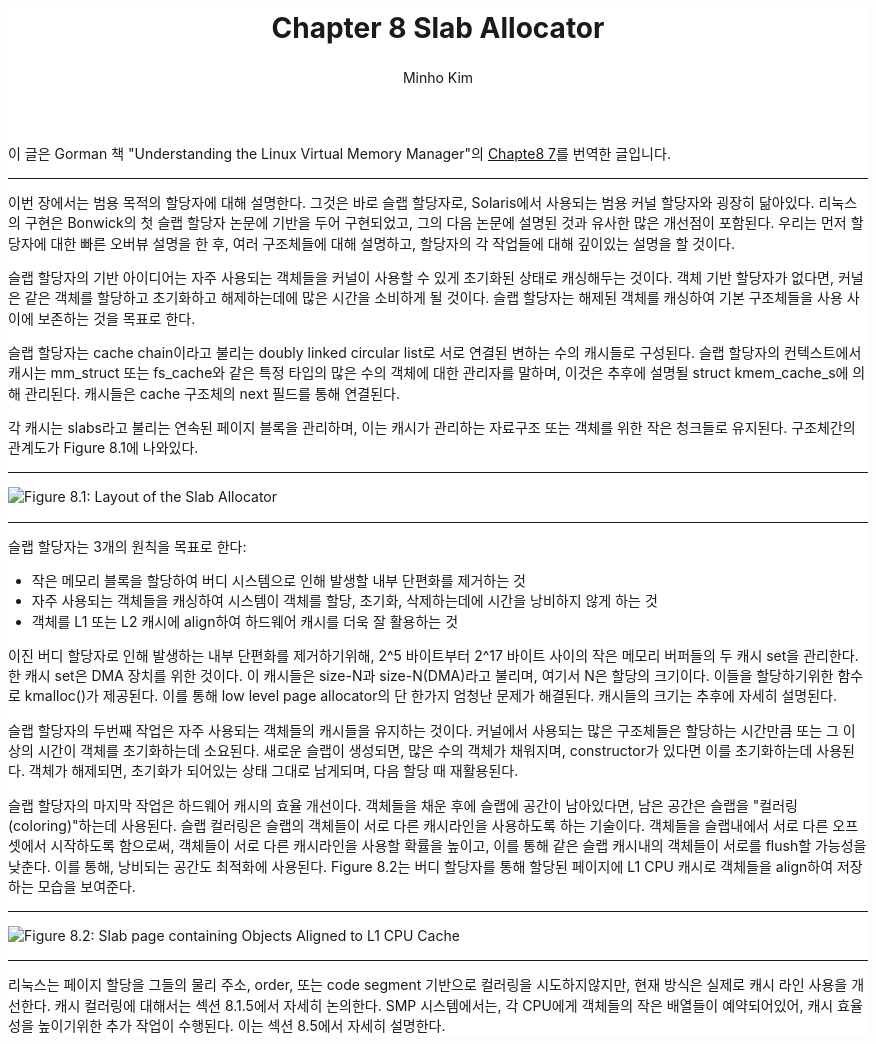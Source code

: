 ﻿---
title: "Chapter 8  Slab Allocator"
draft: false
author: "Minho Kim"
categories: ["Gorman Book Translation"]
categories_weight: 8
---

이 글은 Gorman 책 "Understanding the Linux Virtual Memory Manager"의 [Chapte8 7](https://www.kernel.org/doc/gorman/html/understand/understand110.html)를 번역한 글입니다.

---

이번 장에서는 범용 목적의 할당자에 대해 설명한다. 그것은 바로 슬랩 할당자로, Solaris에서 사용되는 범용 커널 할당자와 굉장히 닮아있다. 리눅스의 구현은 Bonwick의 첫 슬랩 할당자 논문에 기반을 두어 구현되었고, 그의 다음 논문에 설명된 것과 유사한 많은 개선점이 포함된다. 우리는 먼저 할당자에 대한 빠른 오버뷰 설명을 한 후, 여러 구조체들에 대해 설명하고, 할당자의 각 작업들에 대해 깊이있는 설명을 할 것이다.

슬랩 할당자의 기반 아이디어는 자주 사용되는 객체들을 커널이 사용할 수 있게 초기화된 상태로 캐싱해두는 것이다. 객체 기반 할당자가 없다면, 커널은 같은 객체를 할당하고 초기화하고 해제하는데에 많은 시간을 소비하게 될 것이다. 슬랩 할당자는 해제된 객체를 캐싱하여 기본 구조체들을 사용 사이에 보존하는 것을 목표로 한다.

슬랩 할당자는 cache chain이라고 불리는 doubly linked circular list로 서로 연결된 변하는 수의 캐시들로 구성된다. 슬랩 할당자의 컨텍스트에서 캐시는 mm_struct 또는 fs_cache와 같은 특정 타입의 많은 수의 객체에 대한 관리자를 말하며, 이것은 추후에 설명될 struct kmem_cache_s에 의해 관리된다. 캐시들은 cache 구조체의 next 필드를 통해 연결된다.

각 캐시는 slabs라고 불리는 연속된 페이지 블록을 관리하며, 이는 캐시가 관리하는 자료구조 또는 객체를 위한 작은 청크들로 유지된다. 구조체간의 관계도가 Figure 8.1에 나와있다.

---
![](/images/gorman_번역/figure8.1.png "Figure 8.1: Layout of the Slab Allocator")

---

슬랩 할당자는 3개의 원칙을 목표로 한다:
- 작은 메모리 블록을 할당하여 버디 시스템으로 인해 발생할 내부 단편화를 제거하는 것
- 자주 사용되는 객체들을 캐싱하여 시스템이 객체를 할당, 초기화, 삭제하는데에 시간을 낭비하지 않게 하는 것
- 객체를 L1 또는 L2 캐시에 align하여 하드웨어 캐시를 더욱 잘 활용하는 것

이진 버디 할당자로 인해 발생하는 내부 단편화를 제거하기위해, 2^5 바이트부터 2^17 바이트 사이의 작은 메모리 버퍼들의 두 캐시 set을 관리한다. 한 캐시 set은 DMA 장치를 위한 것이다. 이 캐시들은 size-N과 size-N(DMA)라고 불리며, 여기서 N은 할당의 크기이다. 이들을 할당하기위한 함수로 kmalloc()가 제공된다. 이를 통해 low level page allocator의 단 한가지 엄청난 문제가 해결된다. 캐시들의 크기는 추후에 자세히 설명된다. 

슬랩 할당자의 두번째 작업은 자주 사용되는 객체들의 캐시들을 유지하는 것이다. 커널에서 사용되는 많은 구조체들은 할당하는 시간만큼 또는 그 이상의 시간이 객체를 초기화하는데 소요된다. 새로운 슬랩이 생성되면, 많은 수의 객체가 채워지며, constructor가 있다면 이를 초기화하는데 사용된다. 객체가 해제되면, 초기화가 되어있는 상태 그대로 남게되며, 다음 할당 때 재활용된다.

슬랩 할당자의 마지막 작업은 하드웨어 캐시의 효율 개선이다. 객체들을 채운 후에 슬랩에 공간이 남아있다면, 남은 공간은 슬랩을 "컬러링(coloring)"하는데 사용된다. 슬랩 컬러링은 슬랩의 객체들이 서로 다른 캐시라인을 사용하도록 하는 기술이다. 객체들을 슬랩내에서 서로 다른 오프셋에서 시작하도록 함으로써, 객체들이 서로 다른 캐시라인을 사용할 확률을 높이고, 이를 통해 같은 슬랩 캐시내의 객체들이 서로를 flush할 가능성을 낮춘다. 이를 통해, 낭비되는 공간도 최적화에 사용된다. Figure 8.2는 버디 할당자를 통해 할당된 페이지에 L1 CPU 캐시로 객체들을 align하여 저장하는 모습을 보여준다.

---
![](/images/gorman_번역/figure8.2.png "Figure 8.2: Slab page containing Objects Aligned to L1 CPU Cache")

---
리눅스는 페이지 할당을 그들의 물리 주소, order, 또는 code segment 기반으로 컬러링을 시도하지않지만, 현재 방식은 실제로 캐시 라인 사용을 개선한다. 캐시 컬러링에 대해서는 섹션 8.1.5에서 자세히 논의한다. SMP 시스템에서는, 각 CPU에게 객체들의 작은 배열들이 예약되어있어, 캐시 효율성을 높이기위한 추가 작업이 수행된다. 이는 섹션 8.5에서 자세히 설명한다.
